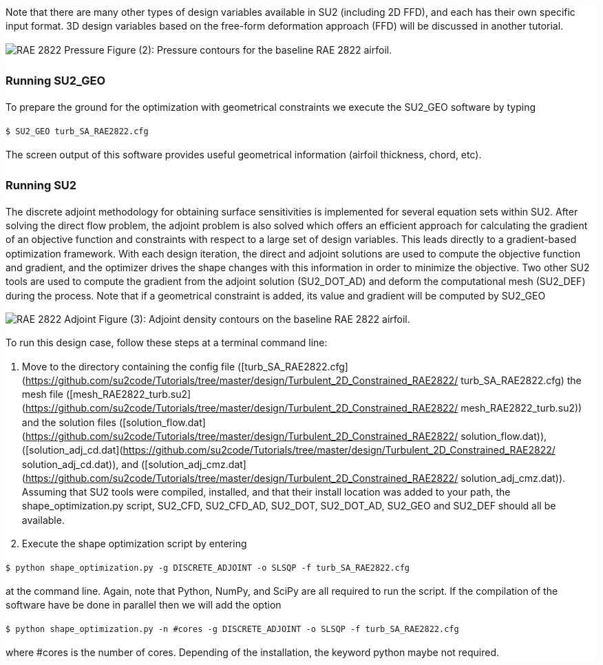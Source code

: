 Note that there are many other types of design variables available in SU2 (including 2D FFD), and each has their own specific input format. 3D design variables based on the free-form deformation approach (FFD) will be discussed in another tutorial.

![RAE 2822 Pressure](../../Turbulent_2D_Constrained_RAE2822/images/rae2822_pressure.png)
Figure (2): Pressure contours for the baseline RAE 2822 airfoil.

### Running SU2_GEO

To prepare the ground for the optimization with geometrical constraints we execute the SU2_GEO software by typing
```
$ SU2_GEO turb_SA_RAE2822.cfg
```
The screen output of this software provides useful geometrical information (airfoil thickness, chord, etc).

### Running SU2

The discrete adjoint methodology for obtaining surface sensitivities is implemented for several equation sets within SU2. After solving the direct flow problem, the adjoint problem is also solved which offers an efficient approach for calculating the gradient of an objective function and constraints with respect to a large set of design variables. This leads directly to a gradient-based optimization framework. With each design iteration, the direct and adjoint solutions are used to compute the objective function and gradient, and the optimizer drives the shape changes with this information in order to minimize the objective. Two other SU2 tools are used to compute the gradient from the adjoint solution (SU2_DOT_AD) and deform the computational mesh (SU2_DEF) during the process. Note that if a geometrical constraint is added, its value and gradient will be computed by SU2_GEO

![RAE 2822 Adjoint](../../Turbulent_2D_Constrained_RAE2822/images/rae2822_psi_density.png)
Figure (3): Adjoint density contours on the baseline RAE 2822 airfoil.

To run this design case, follow these steps at a terminal command line:
1. Move to the directory containing the config file ([turb_SA_RAE2822.cfg](https://github.com/su2code/Tutorials/tree/master/design/Turbulent_2D_Constrained_RAE2822/ turb_SA_RAE2822.cfg) the mesh file ([mesh_RAE2822_turb.su2](https://github.com/su2code/Tutorials/tree/master/design/Turbulent_2D_Constrained_RAE2822/ mesh_RAE2822_turb.su2)) and the solution files ([solution_flow.dat](https://github.com/su2code/Tutorials/tree/master/design/Turbulent_2D_Constrained_RAE2822/ solution_flow.dat)), ([solution_adj_cd.dat](https://github.com/su2code/Tutorials/tree/master/design/Turbulent_2D_Constrained_RAE2822/ solution_adj_cd.dat)), and ([solution_adj_cmz.dat](https://github.com/su2code/Tutorials/tree/master/design/Turbulent_2D_Constrained_RAE2822/ solution_adj_cmz.dat)). Assuming that SU2 tools were compiled, installed, and that their install location was added to your path, the shape_optimization.py script, SU2_CFD, SU2_CFD_AD, SU2_DOT, SU2_DOT_AD, SU2_GEO and SU2_DEF should all be available.

2. Execute the shape optimization script by entering

```
$ python shape_optimization.py -g DISCRETE_ADJOINT -o SLSQP -f turb_SA_RAE2822.cfg
```

at the command line. Again, note that Python, NumPy, and SciPy are all required to run the script. If the compilation of the software have be done in parallel then we will add the option 
```
$ python shape_optimization.py -n #cores -g DISCRETE_ADJOINT -o SLSQP -f turb_SA_RAE2822.cfg
```
where #cores is the number of cores. Depending of the installation, the keyword python maybe not required.
 